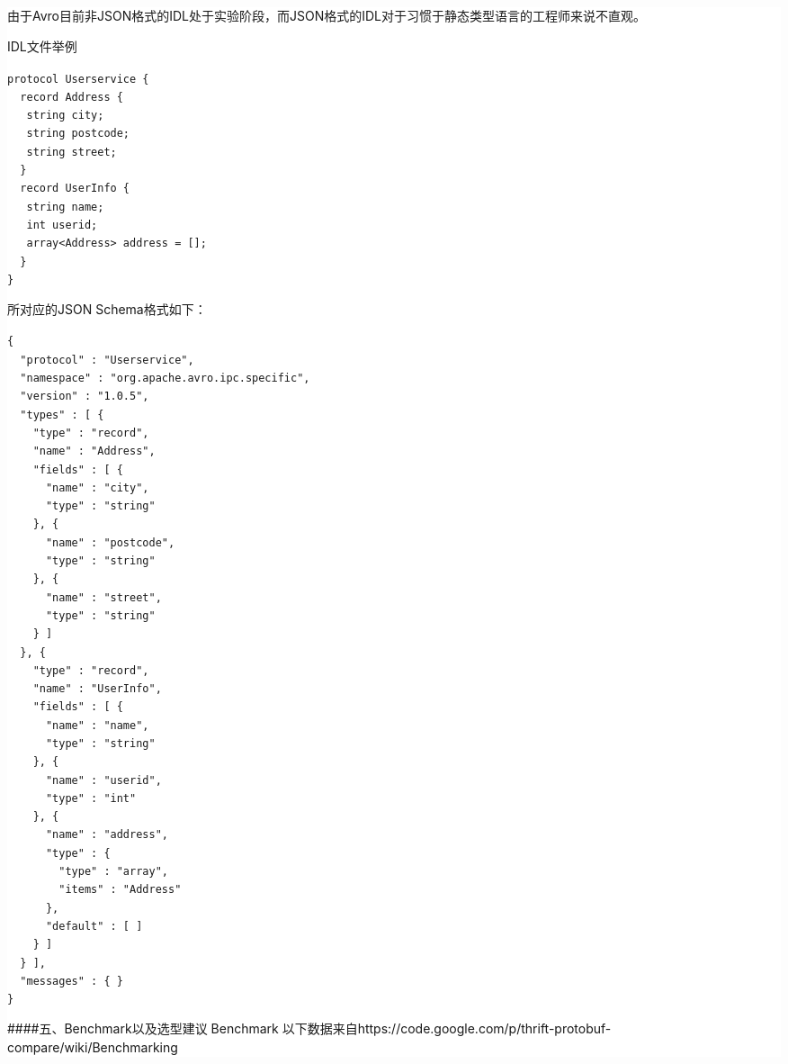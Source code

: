 由于Avro目前非JSON格式的IDL处于实验阶段，而JSON格式的IDL对于习惯于静态类型语言的工程师来说不直观。

IDL文件举例

	protocol Userservice {
	  record Address {
	   string city;
	   string postcode;
	   string street;
	  }  
	  record UserInfo {
	   string name;
	   int userid;
	   array<Address> address = [];
	  }
	}
所对应的JSON Schema格式如下：
	
	{
	  "protocol" : "Userservice",
	  "namespace" : "org.apache.avro.ipc.specific",
	  "version" : "1.0.5",
	  "types" : [ {
	    "type" : "record",
	    "name" : "Address",
	    "fields" : [ {
	      "name" : "city",
	      "type" : "string"
	    }, {
	      "name" : "postcode",
	      "type" : "string"
	    }, {
	      "name" : "street",
	      "type" : "string"
	    } ]
	  }, {
	    "type" : "record",
	    "name" : "UserInfo",
	    "fields" : [ {
	      "name" : "name",
	      "type" : "string"
	    }, {
	      "name" : "userid",
	      "type" : "int"
	    }, {
	      "name" : "address",
	      "type" : {
	        "type" : "array",
	        "items" : "Address"
	      },
	      "default" : [ ]
	    } ]
	  } ],
	  "messages" : { }
	}
####五、Benchmark以及选型建议
Benchmark
以下数据来自https://code.google.com/p/thrift-protobuf-compare/wiki/Benchmarking

